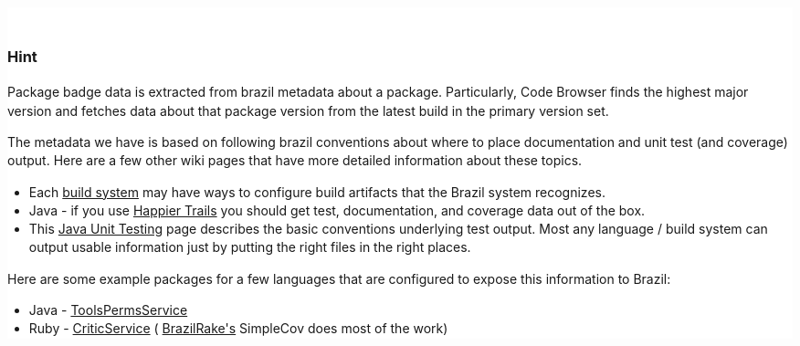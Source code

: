 </div>

</small>
</h1>
<div class='badges'>
<div class='placeholder'>
&nbsp
</div>
<span id='third_party' style='display: none;'>
<span class='label label-info'>Third Party Package</span>
</span>
<div class='popover fade right in badge-helper-box' id='badge-hints'>
<h3 class='popover-title'>Hint</h3>
<div class='badge-helper-content popover-content'>
<p>
Package badge data is extracted from brazil metadata about a package.  Particularly, Code Browser finds the highest major version and fetches data about that package version from the latest build in the primary version set.
</p>
<p>
The metadata we have is based on following brazil conventions about where to place documentation and unit test (and coverage) output.  Here are a few other wiki pages that have more detailed information about these topics.
</p>
<ul>
<li>
Each
<a class='external text' href='https://w.amazon.com/index.php/BrazilBuildSystem/BuildSystems' rel='nofollow'>build system</a>
may have ways to configure build artifacts that the Brazil system recognizes.
</li>
<li>
Java - if you use
<a class='external text' href='https://w.amazon.com/index.php/BrazilBuildSystem/HappierTrails' rel='nofollow'>Happier Trails</a>
you should get test, documentation, and coverage data out of the box.
</li>
<li>
This
<a class='external text' href='https://w.amazon.com/index.php/BrazilBuildSystem/Concepts/UnitTestingInBrazil/JavaUnitTesting' rel='nofollow'>Java Unit Testing</a>
page describes the basic conventions underlying test output.  Most any language / build system can output usable information just by putting the right files in the right places.
</li>
</ul>
<p>
Here are some example packages for a few languages that are configured to expose this information to Brazil:
</p>
<ul>
<li>
Java -
<a class='external text' href='https://code.amazon.com/packages/ToolsPermsService/blobs/mainline/--/build.xml' rel='nofollow'>ToolsPermsService</a>
</li>
<li>
Ruby -
<a class='external text' href='https://code.amazon.com/packages/CriticService/blobs/mainline/--/Rakefile' rel='nofollow'>CriticService</a>
(
<a class='external text' href='https://w.amazon.com/index.php/BuilderTools/Product/BrazilRake' rel='nofollow'>BrazilRake's</a>
SimpleCov does most of the work)
</li>